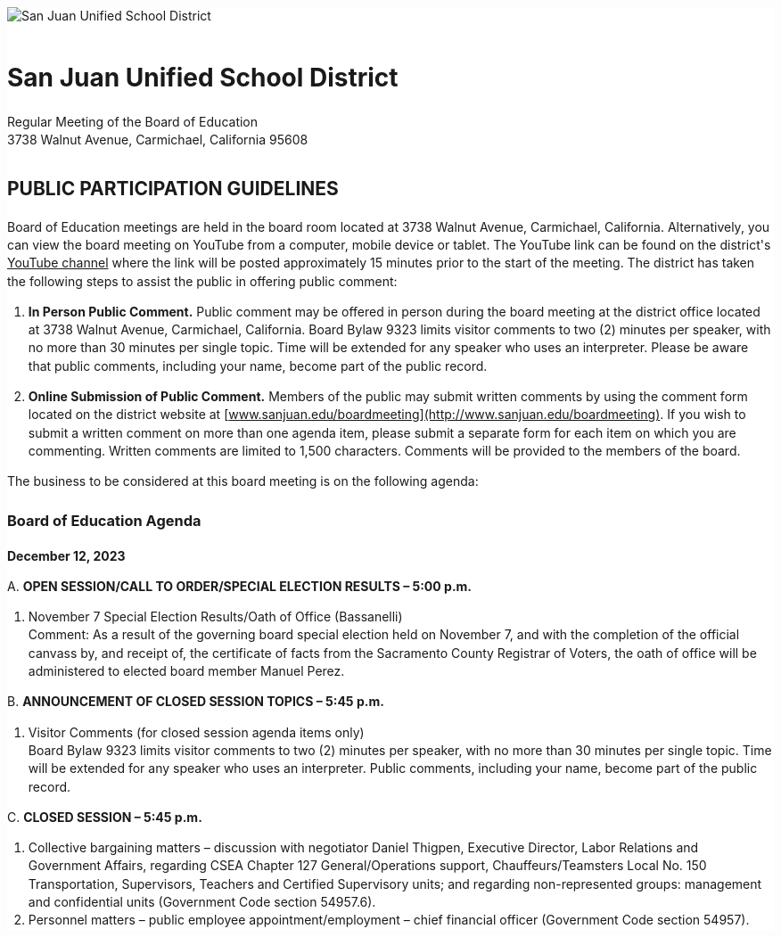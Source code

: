 
![San Juan Unified School District](https://www.sanjuan.edu/)

# San Juan Unified School District
Regular Meeting of the Board of Education  
3738 Walnut Avenue, Carmichael, California 95608  

## PUBLIC PARTICIPATION GUIDELINES

Board of Education meetings are held in the board room located at 3738 Walnut Avenue, Carmichael, California. Alternatively, you can view the board meeting on YouTube from a computer, mobile device or tablet. The YouTube link can be found on the district's [YouTube channel](https://www.sanjuan.edu/boardmeeting) where the link will be posted approximately 15 minutes prior to the start of the meeting. The district has taken the following steps to assist the public in offering public comment:

1. **In Person Public Comment.** Public comment may be offered in person during the board meeting at the district office located at 3738 Walnut Avenue, Carmichael, California. Board Bylaw 9323 limits visitor comments to two (2) minutes per speaker, with no more than 30 minutes per single topic. Time will be extended for any speaker who uses an interpreter. Please be aware that public comments, including your name, become part of the public record.

2. **Online Submission of Public Comment.** Members of the public may submit written comments by using the comment form located on the district website at [www.sanjuan.edu/boardmeeting](http://www.sanjuan.edu/boardmeeting). If you wish to submit a written comment on more than one agenda item, please submit a separate form for each item on which you are commenting. Written comments are limited to 1,500 characters. Comments will be provided to the members of the board.

The business to be considered at this board meeting is on the following agenda:

### Board of Education Agenda  
**December 12, 2023**

A. **OPEN SESSION/CALL TO ORDER/SPECIAL ELECTION RESULTS – 5:00 p.m.**  
   1. November 7 Special Election Results/Oath of Office (Bassanelli)  
   Comment: As a result of the governing board special election held on November 7, and with the completion of the official canvass by, and receipt of, the certificate of facts from the Sacramento County Registrar of Voters, the oath of office will be administered to elected board member Manuel Perez.

B. **ANNOUNCEMENT OF CLOSED SESSION TOPICS – 5:45 p.m.**  
   1. Visitor Comments (for closed session agenda items only)  
   Board Bylaw 9323 limits visitor comments to two (2) minutes per speaker, with no more than 30 minutes per single topic. Time will be extended for any speaker who uses an interpreter. Public comments, including your name, become part of the public record.

C. **CLOSED SESSION – 5:45 p.m.**  
   1. Collective bargaining matters – discussion with negotiator Daniel Thigpen, Executive Director, Labor Relations and Government Affairs, regarding CSEA Chapter 127 General/Operations support, Chauffeurs/Teamsters Local No. 150 Transportation, Supervisors, Teachers and Certified Supervisory units; and regarding non-represented groups: management and confidential units (Government Code section 54957.6).  
   2. Personnel matters – public employee appointment/employment – chief financial officer (Government Code section 54957).

